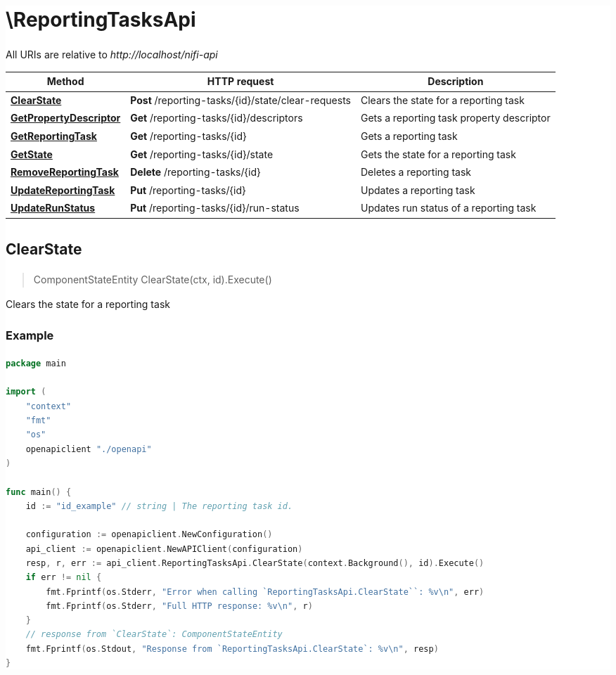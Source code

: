 # \ReportingTasksApi

All URIs are relative to *http://localhost/nifi-api*

Method | HTTP request | Description
------------- | ------------- | -------------
[**ClearState**](ReportingTasksApi.md#ClearState) | **Post** /reporting-tasks/{id}/state/clear-requests | Clears the state for a reporting task
[**GetPropertyDescriptor**](ReportingTasksApi.md#GetPropertyDescriptor) | **Get** /reporting-tasks/{id}/descriptors | Gets a reporting task property descriptor
[**GetReportingTask**](ReportingTasksApi.md#GetReportingTask) | **Get** /reporting-tasks/{id} | Gets a reporting task
[**GetState**](ReportingTasksApi.md#GetState) | **Get** /reporting-tasks/{id}/state | Gets the state for a reporting task
[**RemoveReportingTask**](ReportingTasksApi.md#RemoveReportingTask) | **Delete** /reporting-tasks/{id} | Deletes a reporting task
[**UpdateReportingTask**](ReportingTasksApi.md#UpdateReportingTask) | **Put** /reporting-tasks/{id} | Updates a reporting task
[**UpdateRunStatus**](ReportingTasksApi.md#UpdateRunStatus) | **Put** /reporting-tasks/{id}/run-status | Updates run status of a reporting task



## ClearState

> ComponentStateEntity ClearState(ctx, id).Execute()

Clears the state for a reporting task

### Example

```go
package main

import (
    "context"
    "fmt"
    "os"
    openapiclient "./openapi"
)

func main() {
    id := "id_example" // string | The reporting task id.

    configuration := openapiclient.NewConfiguration()
    api_client := openapiclient.NewAPIClient(configuration)
    resp, r, err := api_client.ReportingTasksApi.ClearState(context.Background(), id).Execute()
    if err != nil {
        fmt.Fprintf(os.Stderr, "Error when calling `ReportingTasksApi.ClearState``: %v\n", err)
        fmt.Fprintf(os.Stderr, "Full HTTP response: %v\n", r)
    }
    // response from `ClearState`: ComponentStateEntity
    fmt.Fprintf(os.Stdout, "Response from `ReportingTasksApi.ClearState`: %v\n", resp)
}
```
